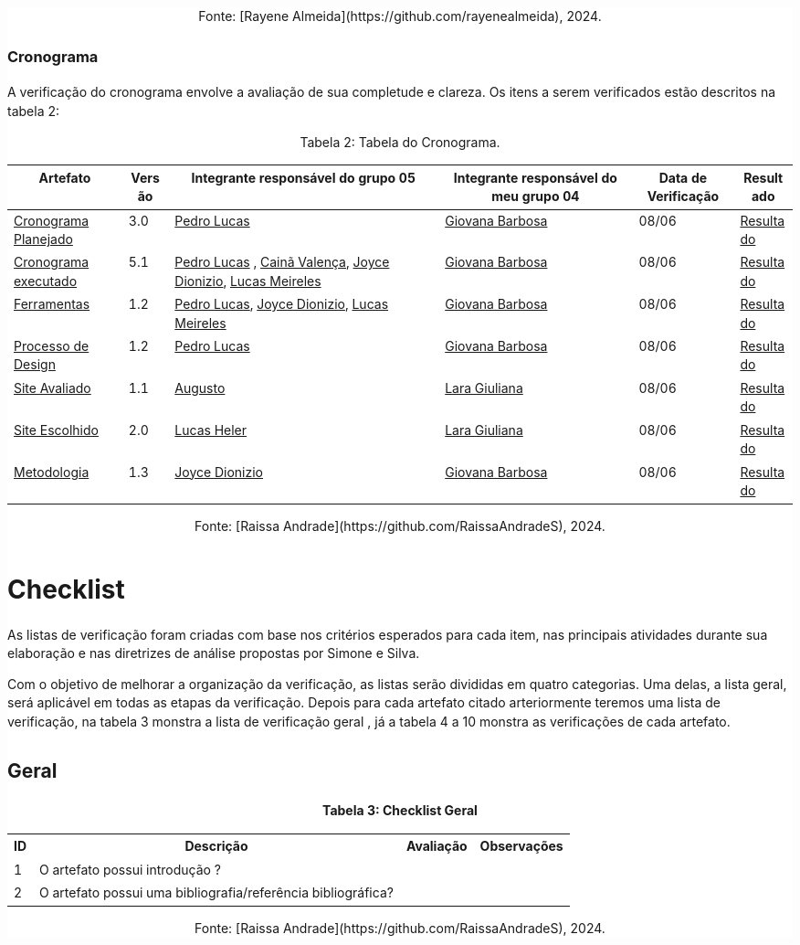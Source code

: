 


<center>Fonte: [Rayene Almeida](https://github.com/rayenealmeida), 2024.</center>

### Cronograma
A verificação do cronograma envolve a avaliação de sua completude e clareza. Os itens a serem verificados estão descritos na tabela 2:

<center>Tabela 2: Tabela do Cronograma. </center> 

| Artefato | Versão | Integrante responsável do grupo 05 | Integrante responsável do meu grupo 04 | Data de Verificação | Resultado |
|----------|----------|----------|----------|----------|----------|
| [Cronograma Planejado](https://interacao-humano-computador.github.io/2024.1-Prefeitura-Lagoa-da-Prata/planejamento/cronograma_planejado/)  | 3.0  | [Pedro Lucas](https://github.com/lucasdray)  | [Giovana Barbosa](https://github.com/gio221)  | 08/06  | [Resultado]()  |
| [Cronograma executado]()  | 5.1  | [Pedro Lucas](https://github.com/lucasdray) , [Cainã Valença](https://github.com/freitasc), [Joyce Dionizio](https://github.com/joycejdm), [Lucas Meireles](https://github.com/Katuner)  | [Giovana Barbosa](https://github.com/gio221)  | 08/06  | [Resultado]()    |
| [Ferramentas](https://interacao-humano-computador.github.io/2024.1-Prefeitura-Lagoa-da-Prata/planejamento/ferramentas_do_projeto/)  | 1.2  | [Pedro Lucas](https://github.com/lucasdray), [Joyce Dionizio](https://github.com/joycejdm), [Lucas Meireles](https://github.com/Katuner)   | [Giovana Barbosa](https://github.com/gio221)  | 08/06  | [Resultado]()   |
| [Processo de Design](https://interacao-humano-computador.github.io/2024.1-Prefeitura-Lagoa-da-Prata/planejamento/processos_de_design/)  | 1.2  | [Pedro Lucas](https://github.com/lucasdray)  | [Giovana Barbosa](https://github.com/gio221)  | 08/06  | [Resultado]()    |
| [Site Avaliado](https://interacao-humano-computador.github.io/2024.1-Prefeitura-Lagoa-da-Prata/planejamento/sites_avaliados/)  |  1.1 | [Augusto](https://github.com/Augcamp)  | [Lara Giuliana](https://github.com/gravelylara) | 08/06  | [Resultado]()   |
| [Site Escolhido](https://interacao-humano-computador.github.io/2024.1-Prefeitura-Lagoa-da-Prata/planejamento/site_escolhido/)  | 2.0  | [Lucas Heler](https://github.com/Akaeboshi) | [Lara Giuliana](https://github.com/gravelylara) | 08/06  | [Resultado]()  |
| [Metodologia](https://interacao-humano-computador.github.io/2024.1-Prefeitura-Lagoa-da-Prata/planejamento/metodologia/)  | 1.3 | [Joyce Dionizio](https://github.com/joycejdm)  | [Giovana Barbosa](https://github.com/gio221) | 08/06  | [Resultado]()   |

<center>Fonte: [Raissa Andrade](https://github.com/RaissaAndradeS), 2024.</center>


# Checklist
As listas de verificação foram criadas com base nos critérios esperados para cada item, nas principais atividades durante sua elaboração e nas diretrizes de análise propostas por Simone e Silva.

Com o objetivo de melhorar a organização da verificação, as listas serão divididas em quatro categorias. Uma delas, a lista geral, será aplicável em todas as etapas da verificação. Depois para cada artefato citado arteriormente teremos uma lista de verificação, na tabela 3 monstra a lista de verificação geral , já a tabela 4 a 10 monstra as verificações de cada artefato.


## Geral 

<center>
    <p><strong>Tabela 3: Checklist Geral</strong></p>
    <table>
        <tr>
            <th>ID</th>
            <th>Descrição</th>
            <th>Avaliação</th>
            <th>Observações</th>
        </tr>
        <tr>
            <td>1</td>
            <td>O artefato possui introdução ?</td>
            <td></td>
            <td></td>
        </tr>
        <tr>
            <td>2</td>
            <td>O artefato possui uma bibliografia/referência bibliográfica?</td>
            <td></td>
            <td></td>
        </tr>
    </table>
  <center>Fonte: [Raissa Andrade](https://github.com/RaissaAndradeS), 2024.</center>
</center>

